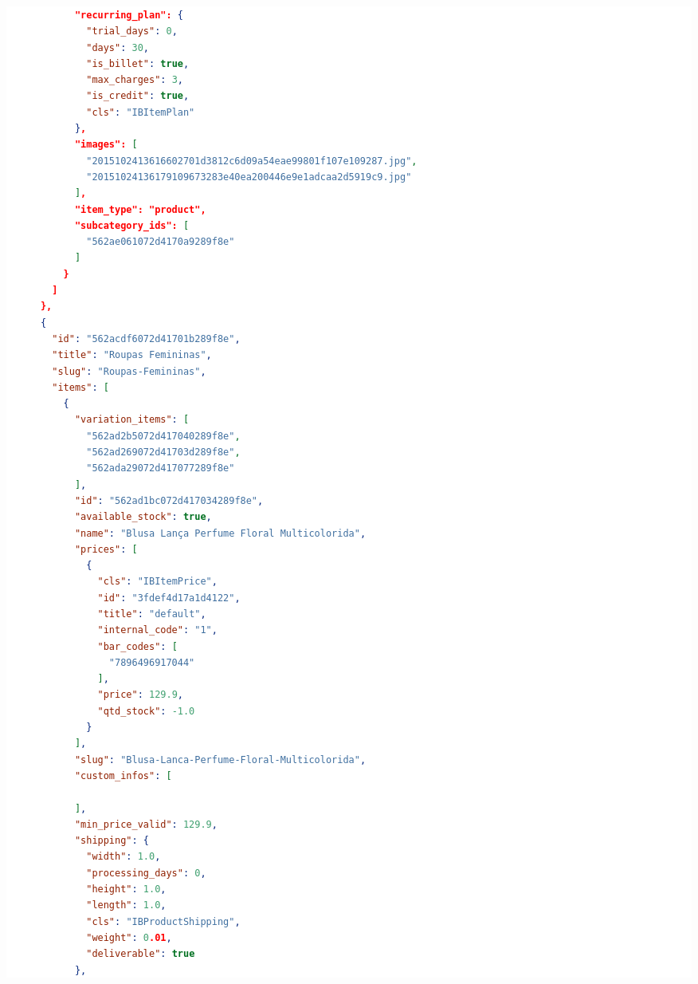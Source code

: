 ```json
            "recurring_plan": {
              "trial_days": 0,
              "days": 30,
              "is_billet": true,
              "max_charges": 3,
              "is_credit": true,
              "cls": "IBItemPlan"
            },
            "images": [
              "2015102413616602701d3812c6d09a54eae99801f107e109287.jpg",
              "20151024136179109673283e40ea200446e9e1adcaa2d5919c9.jpg"
            ],
            "item_type": "product",
            "subcategory_ids": [
              "562ae061072d4170a9289f8e"
            ]
          }
        ]
      },
      {
        "id": "562acdf6072d41701b289f8e",
        "title": "Roupas Femininas",
        "slug": "Roupas-Femininas",
        "items": [
          {
            "variation_items": [
              "562ad2b5072d417040289f8e",
              "562ad269072d41703d289f8e",
              "562ada29072d417077289f8e"
            ],
            "id": "562ad1bc072d417034289f8e",
            "available_stock": true,
            "name": "Blusa Lança Perfume Floral Multicolorida",
            "prices": [
              {
                "cls": "IBItemPrice",
                "id": "3fdef4d17a1d4122",
                "title": "default",
                "internal_code": "1",
                "bar_codes": [
                  "7896496917044"
                ],
                "price": 129.9,
                "qtd_stock": -1.0
              }
            ],
            "slug": "Blusa-Lanca-Perfume-Floral-Multicolorida",
            "custom_infos": [
              
            ],
            "min_price_valid": 129.9,
            "shipping": {
              "width": 1.0,
              "processing_days": 0,
              "height": 1.0,
              "length": 1.0,
              "cls": "IBProductShipping",
              "weight": 0.01,
              "deliverable": true
            },
```